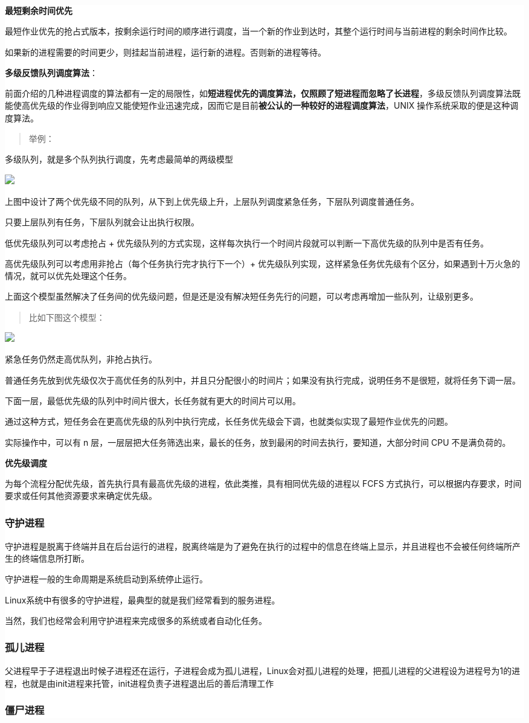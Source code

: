 **最短剩余时间优先**

最短作业优先的抢占式版本，按剩余运行时间的顺序进行调度，当一个新的作业到达时，其整个运行时间与当前进程的剩余时间作比较。

如果新的进程需要的时间更少，则挂起当前进程，运行新的进程。否则新的进程等待。

**多级反馈队列调度算法**：

前面介绍的几种进程调度的算法都有一定的局限性，如**短进程优先的调度算法，仅照顾了短进程而忽略了长进程**，多级反馈队列调度算法既能使高优先级的作业得到响应又能使短作业迅速完成，因而它是目前**被公认的一种较好的进程调度算法**，UNIX 操作系统采取的便是这种调度算法。

> 举例：

多级队列，就是多个队列执行调度，先考虑最简单的两级模型

![](http://cdn.tobebetterjavaer.com/tobebetterjavaer/images/images/cs/os-bcc4bc31-75b9-43f2-9f16-7a0e419e5615.png)

上图中设计了两个优先级不同的队列，从下到上优先级上升，上层队列调度紧急任务，下层队列调度普通任务。

只要上层队列有任务，下层队列就会让出执行权限。

低优先级队列可以考虑抢占 + 优先级队列的方式实现，这样每次执行一个时间片段就可以判断一下高优先级的队列中是否有任务。

高优先级队列可以考虑用非抢占（每个任务执行完才执行下一个）+ 优先级队列实现，这样紧急任务优先级有个区分，如果遇到十万火急的情况，就可以优先处理这个任务。

上面这个模型虽然解决了任务间的优先级问题，但是还是没有解决短任务先行的问题，可以考虑再增加一些队列，让级别更多。

> 比如下图这个模型：

![](http://cdn.tobebetterjavaer.com/tobebetterjavaer/images/images/cs/os-85f35508-c541-483b-9f34-a54a0c619fff.png)

紧急任务仍然走高优队列，非抢占执行。

普通任务先放到优先级仅次于高优任务的队列中，并且只分配很小的时间片；如果没有执行完成，说明任务不是很短，就将任务下调一层。

下面一层，最低优先级的队列中时间片很大，长任务就有更大的时间片可以用。

通过这种方式，短任务会在更高优先级的队列中执行完成，长任务优先级会下调，也就类似实现了最短作业优先的问题。

实际操作中，可以有 n 层，一层层把大任务筛选出来，最长的任务，放到最闲的时间去执行，要知道，大部分时间 CPU 不是满负荷的。

**优先级调度** 

为每个流程分配优先级，首先执行具有最高优先级的进程，依此类推，具有相同优先级的进程以 FCFS 方式执行，可以根据内存要求，时间要求或任何其他资源要求来确定优先级。

### 守护进程

守护进程是脱离于终端并且在后台运行的进程，脱离终端是为了避免在执行的过程中的信息在终端上显示，并且进程也不会被任何终端所产生的终端信息所打断。

守护进程一般的生命周期是系统启动到系统停止运行。

Linux系统中有很多的守护进程，最典型的就是我们经常看到的服务进程。

当然，我们也经常会利用守护进程来完成很多的系统或者自动化任务。

### 孤儿进程

父进程早于子进程退出时候子进程还在运行，子进程会成为孤儿进程，Linux会对孤儿进程的处理，把孤儿进程的父进程设为进程号为1的进程，也就是由init进程来托管，init进程负责子进程退出后的善后清理工作

### 僵尸进程
